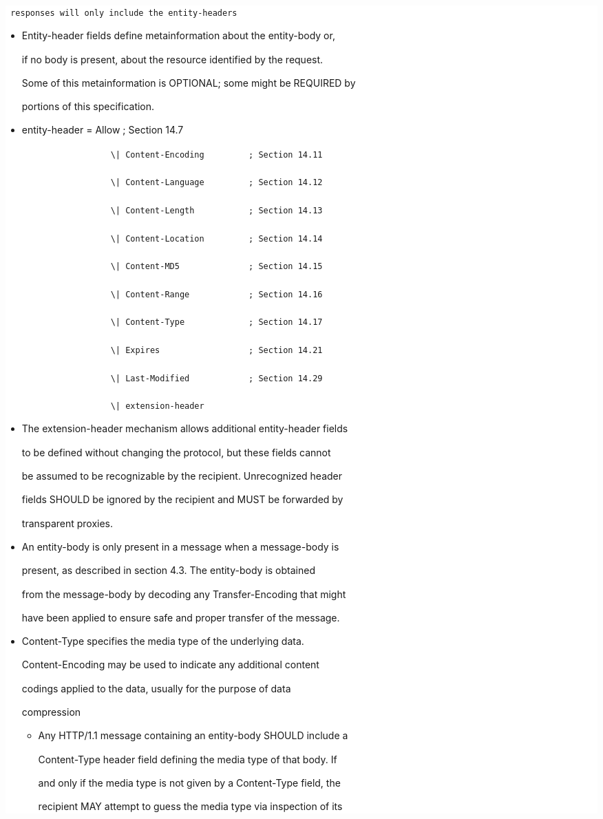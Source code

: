      responses will only include the entity-headers

  * Entity-header fields define metainformation about the entity-body or,

       if no body is present, about the resource identified by the request.

       Some of this metainformation is OPTIONAL; some might be REQUIRED by

       portions of this specification.

  * entity-header  = Allow                    ; Section 14.7

                          \| Content-Encoding         ; Section 14.11

                          \| Content-Language         ; Section 14.12

                          \| Content-Length           ; Section 14.13

                          \| Content-Location         ; Section 14.14

                          \| Content-MD5              ; Section 14.15

                          \| Content-Range            ; Section 14.16

                          \| Content-Type             ; Section 14.17

                          \| Expires                  ; Section 14.21

                          \| Last-Modified            ; Section 14.29

                          \| extension-header

  * The extension-header mechanism allows additional entity-header fields

       to be defined without changing the protocol, but these fields cannot

       be assumed to be recognizable by the recipient. Unrecognized header

       fields SHOULD be ignored by the recipient and MUST be forwarded by

       transparent proxies.

  * An entity-body is only present in a message when a message-body is

       present, as described in section 4.3. The entity-body is obtained

       from the message-body by decoding any Transfer-Encoding that might

       have been applied to ensure safe and proper transfer of the message.

* Content-Type specifies the media type of the underlying data.

     Content-Encoding may be used to indicate any additional content

     codings applied to the data, usually for the purpose of data

     compression

  * Any HTTP/1.1 message containing an entity-body SHOULD include a

       Content-Type header field defining the media type of that body. If

       and only if the media type is not given by a Content-Type field, the

       recipient MAY attempt to guess the media type via inspection of its
